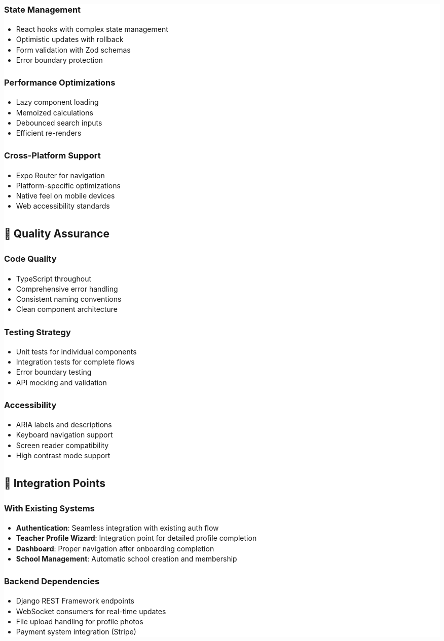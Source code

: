 ### State Management
- React hooks with complex state management
- Optimistic updates with rollback
- Form validation with Zod schemas
- Error boundary protection

### Performance Optimizations
- Lazy component loading
- Memoized calculations
- Debounced search inputs
- Efficient re-renders

### Cross-Platform Support
- Expo Router for navigation
- Platform-specific optimizations
- Native feel on mobile devices
- Web accessibility standards

## 🧪 Quality Assurance

### Code Quality
- TypeScript throughout
- Comprehensive error handling
- Consistent naming conventions
- Clean component architecture

### Testing Strategy
- Unit tests for individual components
- Integration tests for complete flows
- Error boundary testing
- API mocking and validation

### Accessibility
- ARIA labels and descriptions
- Keyboard navigation support
- Screen reader compatibility
- High contrast mode support

## 🚀 Integration Points

### With Existing Systems
- **Authentication**: Seamless integration with existing auth flow
- **Teacher Profile Wizard**: Integration point for detailed profile completion
- **Dashboard**: Proper navigation after onboarding completion
- **School Management**: Automatic school creation and membership

### Backend Dependencies
- Django REST Framework endpoints
- WebSocket consumers for real-time updates
- File upload handling for profile photos
- Payment system integration (Stripe)
